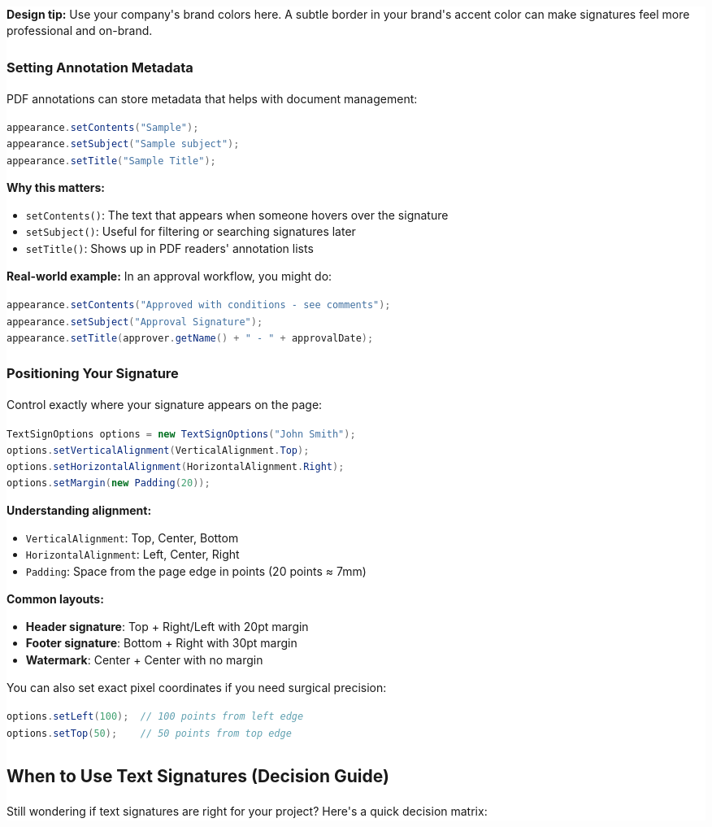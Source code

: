 **Design tip:** Use your company's brand colors here. A subtle border in your brand's accent color can make signatures feel more professional and on-brand.

### Setting Annotation Metadata

PDF annotations can store metadata that helps with document management:

```java
appearance.setContents("Sample");
appearance.setSubject("Sample subject");
appearance.setTitle("Sample Title");
```

**Why this matters:**
- `setContents()`: The text that appears when someone hovers over the signature
- `setSubject()`: Useful for filtering or searching signatures later
- `setTitle()`: Shows up in PDF readers' annotation lists

**Real-world example:** In an approval workflow, you might do:

```java
appearance.setContents("Approved with conditions - see comments");
appearance.setSubject("Approval Signature");
appearance.setTitle(approver.getName() + " - " + approvalDate);
```

### Positioning Your Signature

Control exactly where your signature appears on the page:

```java
TextSignOptions options = new TextSignOptions("John Smith");
options.setVerticalAlignment(VerticalAlignment.Top);
options.setHorizontalAlignment(HorizontalAlignment.Right);
options.setMargin(new Padding(20));
```

**Understanding alignment:**
- `VerticalAlignment`: Top, Center, Bottom
- `HorizontalAlignment`: Left, Center, Right
- `Padding`: Space from the page edge in points (20 points ≈ 7mm)

**Common layouts:**
- **Header signature**: Top + Right/Left with 20pt margin
- **Footer signature**: Bottom + Right with 30pt margin
- **Watermark**: Center + Center with no margin

You can also set exact pixel coordinates if you need surgical precision:

```java
options.setLeft(100);  // 100 points from left edge
options.setTop(50);    // 50 points from top edge
```

## When to Use Text Signatures (Decision Guide)

Still wondering if text signatures are right for your project? Here's a quick decision matrix:
